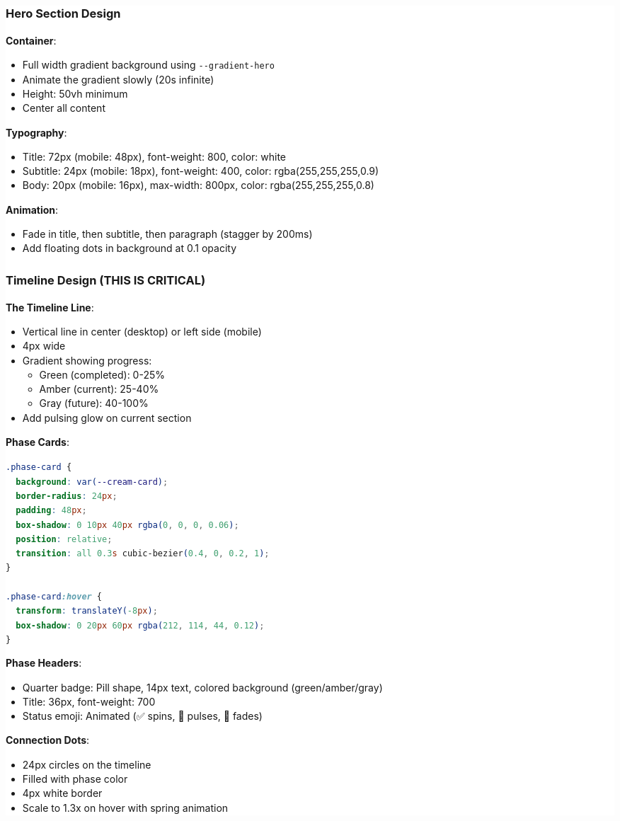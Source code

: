 ### Hero Section Design

**Container**:
- Full width gradient background using `--gradient-hero`
- Animate the gradient slowly (20s infinite)
- Height: 50vh minimum
- Center all content

**Typography**:
- Title: 72px (mobile: 48px), font-weight: 800, color: white
- Subtitle: 24px (mobile: 18px), font-weight: 400, color: rgba(255,255,255,0.9)
- Body: 20px (mobile: 16px), max-width: 800px, color: rgba(255,255,255,0.8)

**Animation**:
- Fade in title, then subtitle, then paragraph (stagger by 200ms)
- Add floating dots in background at 0.1 opacity

### Timeline Design (THIS IS CRITICAL)

**The Timeline Line**:
- Vertical line in center (desktop) or left side (mobile)
- 4px wide
- Gradient showing progress:
  - Green (completed): 0-25%
  - Amber (current): 25-40%
  - Gray (future): 40-100%
- Add pulsing glow on current section

**Phase Cards**:
```css
.phase-card {
  background: var(--cream-card);
  border-radius: 24px;
  padding: 48px;
  box-shadow: 0 10px 40px rgba(0, 0, 0, 0.06);
  position: relative;
  transition: all 0.3s cubic-bezier(0.4, 0, 0.2, 1);
}

.phase-card:hover {
  transform: translateY(-8px);
  box-shadow: 0 20px 60px rgba(212, 114, 44, 0.12);
}
```

**Phase Headers**:
- Quarter badge: Pill shape, 14px text, colored background (green/amber/gray)
- Title: 36px, font-weight: 700
- Status emoji: Animated (✅ spins, 🚧 pulses, 📅 fades)

**Connection Dots**:
- 24px circles on the timeline
- Filled with phase color
- 4px white border
- Scale to 1.3x on hover with spring animation
